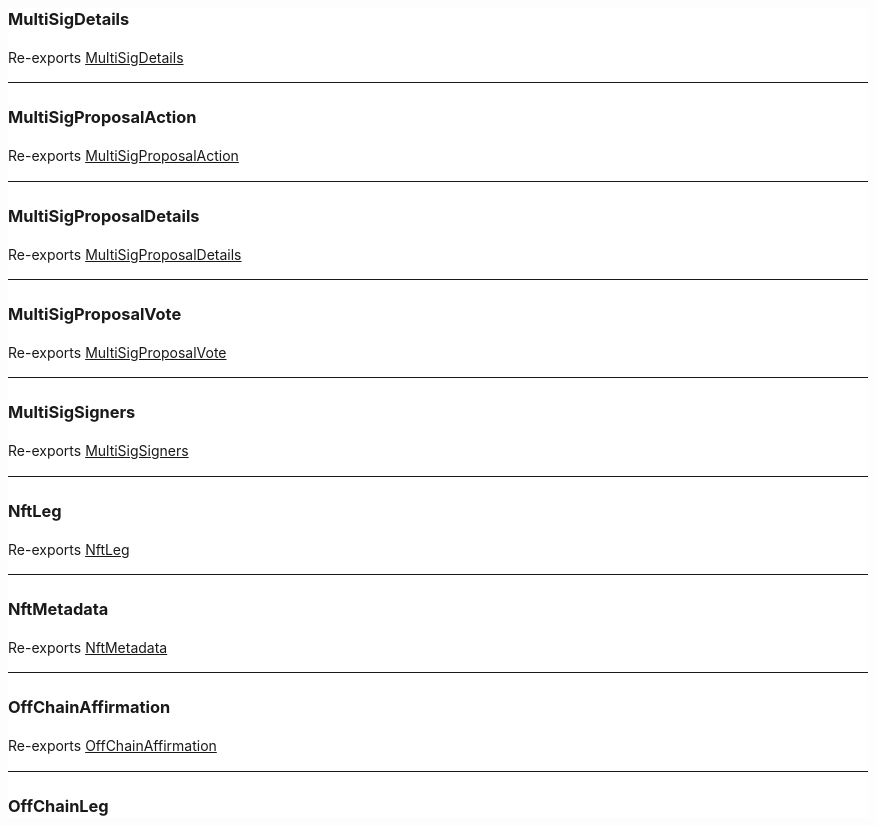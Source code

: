### MultiSigDetails

Re-exports [MultiSigDetails](../../../../interfaces/API/Entities/Account/MultiSig/Types/MultiSigDetails/MultiSigDetails.md)

___

### MultiSigProposalAction

Re-exports [MultiSigProposalAction](../../../../enums/API/Entities/MultiSigProposal/Types/MultiSigProposalAction/MultiSigProposalAction.md)

___

### MultiSigProposalDetails

Re-exports [MultiSigProposalDetails](../../../../interfaces/API/Entities/MultiSigProposal/Types/MultiSigProposalDetails/MultiSigProposalDetails.md)

___

### MultiSigProposalVote

Re-exports [MultiSigProposalVote](../MultiSigProposal/Types/Types.md#multisigproposalvote)

___

### MultiSigSigners

Re-exports [MultiSigSigners](../../../../interfaces/API/Entities/Account/MultiSig/Types/MultiSigSigners/MultiSigSigners.md)

___

### NftLeg

Re-exports [NftLeg](../../../../interfaces/API/Entities/Instruction/Types/NftLeg/NftLeg.md)

___

### NftMetadata

Re-exports [NftMetadata](../../../../interfaces/API/Entities/Asset/Types/NftMetadata/NftMetadata.md)

___

### OffChainAffirmation

Re-exports [OffChainAffirmation](../../../../interfaces/API/Entities/Instruction/Types/OffChainAffirmation/OffChainAffirmation.md)

___

### OffChainLeg
